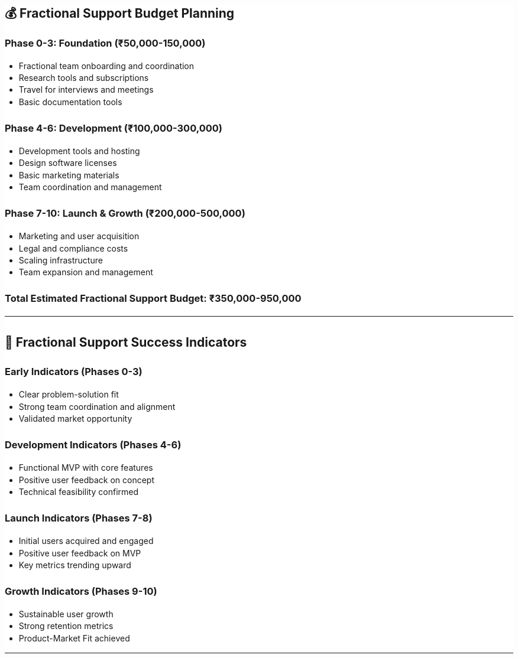## 💰 **Fractional Support Budget Planning**

### **Phase 0-3: Foundation (₹50,000-150,000)**
- Fractional team onboarding and coordination
- Research tools and subscriptions
- Travel for interviews and meetings
- Basic documentation tools

### **Phase 4-6: Development (₹100,000-300,000)**
- Development tools and hosting
- Design software licenses
- Basic marketing materials
- Team coordination and management

### **Phase 7-10: Launch & Growth (₹200,000-500,000)**
- Marketing and user acquisition
- Legal and compliance costs
- Scaling infrastructure
- Team expansion and management

### **Total Estimated Fractional Support Budget: ₹350,000-950,000**

---

## 🎯 **Fractional Support Success Indicators**

### **Early Indicators (Phases 0-3)**
- Clear problem-solution fit
- Strong team coordination and alignment
- Validated market opportunity

### **Development Indicators (Phases 4-6)**
- Functional MVP with core features
- Positive user feedback on concept
- Technical feasibility confirmed

### **Launch Indicators (Phases 7-8)**
- Initial users acquired and engaged
- Positive user feedback on MVP
- Key metrics trending upward

### **Growth Indicators (Phases 9-10)**
- Sustainable user growth
- Strong retention metrics
- Product-Market Fit achieved

---
